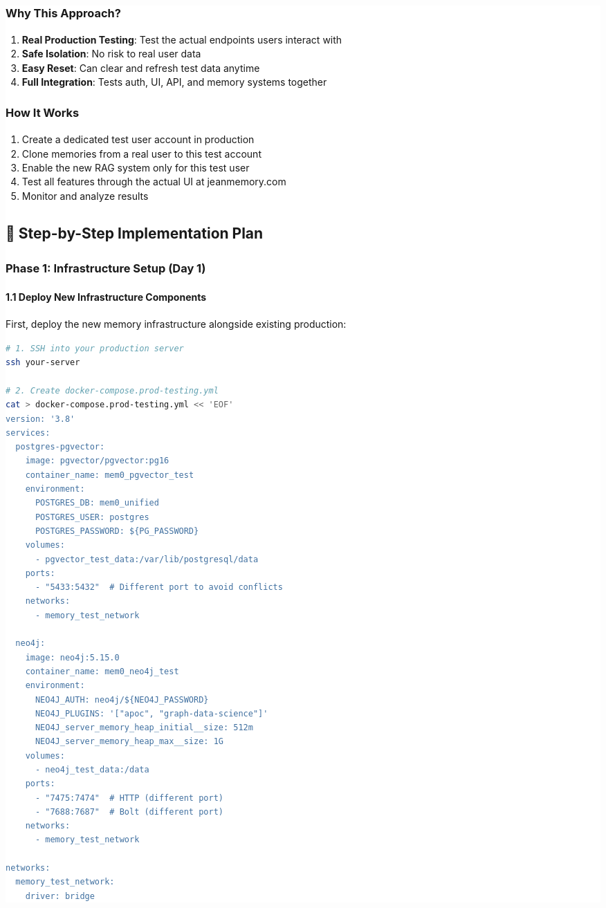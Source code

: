 ### **Why This Approach?**
1. **Real Production Testing**: Test the actual endpoints users interact with
2. **Safe Isolation**: No risk to real user data
3. **Easy Reset**: Can clear and refresh test data anytime
4. **Full Integration**: Tests auth, UI, API, and memory systems together

### **How It Works**
1. Create a dedicated test user account in production
2. Clone memories from a real user to this test account
3. Enable the new RAG system only for this test user
4. Test all features through the actual UI at jeanmemory.com
5. Monitor and analyze results

## 📝 Step-by-Step Implementation Plan

### **Phase 1: Infrastructure Setup** (Day 1)

#### **1.1 Deploy New Infrastructure Components**

First, deploy the new memory infrastructure alongside existing production:

```bash
# 1. SSH into your production server
ssh your-server

# 2. Create docker-compose.prod-testing.yml
cat > docker-compose.prod-testing.yml << 'EOF'
version: '3.8'
services:
  postgres-pgvector:
    image: pgvector/pgvector:pg16
    container_name: mem0_pgvector_test
    environment:
      POSTGRES_DB: mem0_unified
      POSTGRES_USER: postgres
      POSTGRES_PASSWORD: ${PG_PASSWORD}
    volumes:
      - pgvector_test_data:/var/lib/postgresql/data
    ports:
      - "5433:5432"  # Different port to avoid conflicts
    networks:
      - memory_test_network

  neo4j:
    image: neo4j:5.15.0
    container_name: mem0_neo4j_test
    environment:
      NEO4J_AUTH: neo4j/${NEO4J_PASSWORD}
      NEO4J_PLUGINS: '["apoc", "graph-data-science"]'
      NEO4J_server_memory_heap_initial__size: 512m
      NEO4J_server_memory_heap_max__size: 1G
    volumes:
      - neo4j_test_data:/data
    ports:
      - "7475:7474"  # HTTP (different port)
      - "7688:7687"  # Bolt (different port)
    networks:
      - memory_test_network

networks:
  memory_test_network:
    driver: bridge

```